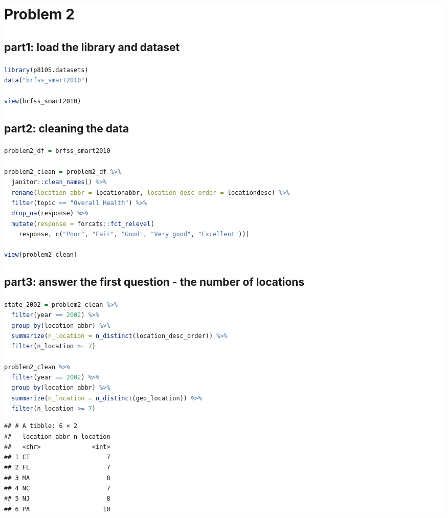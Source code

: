 # Problem 2

## part1: load the library and dataset

``` r
library(p8105.datasets)
data("brfss_smart2010") 

view(brfss_smart2010)
```

## part2: cleaning the data

``` r
problem2_df = brfss_smart2010

problem2_clean = problem2_df %>% 
  janitor::clean_names() %>% 
  rename(location_abbr = locationabbr, location_desc_order = locationdesc) %>% 
  filter(topic == "Overall Health") %>% 
  drop_na(response) %>% 
  mutate(response = forcats::fct_relevel(
    response, c("Poor", "Fair", "Good", "Very good", "Excellent")))

view(problem2_clean)
```

## part3: answer the first question - the number of locations

``` r
state_2002 = problem2_clean %>%
  filter(year == 2002) %>% 
  group_by(location_abbr) %>% 
  summarize(n_location = n_distinct(location_desc_order)) %>% 
  filter(n_location >= 7)

problem2_clean %>%
  filter(year == 2002) %>% 
  group_by(location_abbr) %>% 
  summarize(n_location = n_distinct(geo_location)) %>% 
  filter(n_location >= 7)
```

    ## # A tibble: 6 × 2
    ##   location_abbr n_location
    ##   <chr>              <int>
    ## 1 CT                     7
    ## 2 FL                     7
    ## 3 MA                     8
    ## 4 NC                     7
    ## 5 NJ                     8
    ## 6 PA                    10